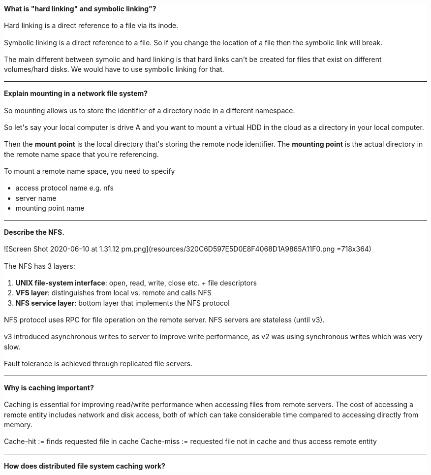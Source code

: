 
**What is "hard linking" and symbolic linking"?**

Hard linking is a direct reference to a file via its inode.

Symbolic linking is a direct reference to a file. So if you change the location of a file then the symbolic link will break.

The main different between symolic and hard linking is that hard links can't be created for files that exist on different volumes/hard disks. We would have to use symbolic linking for that.

---

**Explain mounting in a network file system?**

So mounting allows us to store the identifier of a directory node in a different namespace. 

So let's say your local computer is drive A and you want to mount a virtual HDD in the cloud as a directory in your local computer.

Then the __mount point__ is the local directory that's storing the remote node identifier. The __mounting point__ is the actual directory in the remote name space that you're referencing.

To mount a remote name space, you need to specify
- access protocol name e.g. nfs
- server name
- mounting point name 

---

**Describe the NFS.**

![Screen Shot 2020-06-10 at 1.31.12 pm.png](resources/320C6D597E5D0E8F4068D1A9865A11F0.png =718x364)

The NFS has 3 layers:
1) __UNIX file-system interface__: open, read, write, close etc. + file descriptors
2) __VFS layer__: distinguishes from local vs. remote and calls NFS
3) __NFS service layer__: bottom layer that implements the NFS protocol

NFS protocol uses RPC for file operation on the remote server. NFS servers are stateless (until v3). 

v3 introduced asynchronous writes to server to improve write performance, as v2 was using synchronous writes which was very slow.

Fault tolerance is achieved through replicated file servers.

---
**Why is caching important?**

Caching is essential for improving read/write performance when accessing files from remote servers. The cost of accessing a remote entity includes network and disk access, both of which can take considerable time compared to accessing directly from memory.

Cache-hit := finds requested file in cache
Cache-miss := requested file not in cache and thus access remote entity

---

**How does distributed file system caching work?**

